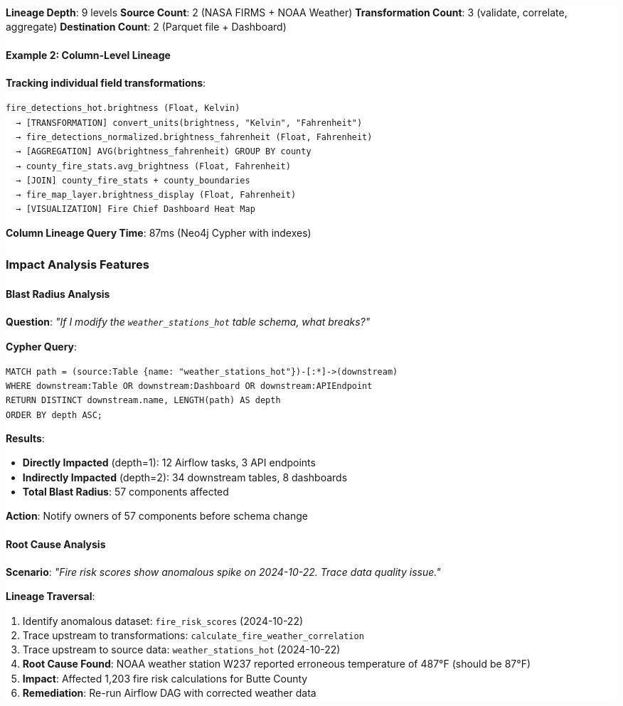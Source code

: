 **Lineage Depth**: 9 levels
**Source Count**: 2 (NASA FIRMS + NOAA Weather)
**Transformation Count**: 3 (validate, correlate, aggregate)
**Destination Count**: 2 (Parquet file + Dashboard)

#### **Example 2: Column-Level Lineage**

**Tracking individual field transformations**:

```
fire_detections_hot.brightness (Float, Kelvin)
  → [TRANSFORMATION] convert_units(brightness, "Kelvin", "Fahrenheit")
  → fire_detections_normalized.brightness_fahrenheit (Float, Fahrenheit)
  → [AGGREGATION] AVG(brightness_fahrenheit) GROUP BY county
  → county_fire_stats.avg_brightness (Float, Fahrenheit)
  → [JOIN] county_fire_stats + county_boundaries
  → fire_map_layer.brightness_display (Float, Fahrenheit)
  → [VISUALIZATION] Fire Chief Dashboard Heat Map
```

**Column Lineage Query Time**: 87ms (Neo4j Cypher with indexes)

### **Impact Analysis Features**

#### **Blast Radius Analysis**

**Question**: *"If I modify the `weather_stations_hot` table schema, what breaks?"*

**Cypher Query**:
```cypher
MATCH path = (source:Table {name: "weather_stations_hot"})-[:*]->(downstream)
WHERE downstream:Table OR downstream:Dashboard OR downstream:APIEndpoint
RETURN DISTINCT downstream.name, LENGTH(path) AS depth
ORDER BY depth ASC;
```

**Results**:
- **Directly Impacted** (depth=1): 12 Airflow tasks, 3 API endpoints
- **Indirectly Impacted** (depth=2): 34 downstream tables, 8 dashboards
- **Total Blast Radius**: 57 components affected

**Action**: Notify owners of 57 components before schema change

#### **Root Cause Analysis**

**Scenario**: *"Fire risk scores show anomalous spike on 2024-10-22. Trace data quality issue."*

**Lineage Traversal**:
1. Identify anomalous dataset: `fire_risk_scores` (2024-10-22)
2. Trace upstream to transformations: `calculate_fire_weather_correlation`
3. Trace upstream to source data: `weather_stations_hot` (2024-10-22)
4. **Root Cause Found**: NOAA weather station W237 reported erroneous temperature of 487°F (should be 87°F)
5. **Impact**: Affected 1,203 fire risk calculations for Butte County
6. **Remediation**: Re-run Airflow DAG with corrected weather data
